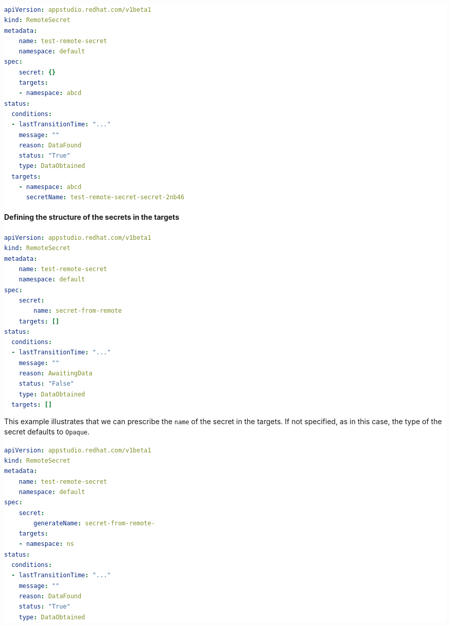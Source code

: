 
```yaml
apiVersion: appstudio.redhat.com/v1beta1
kind: RemoteSecret
metadata:
    name: test-remote-secret
    namespace: default
spec:
    secret: {}
    targets:
    - namespace: abcd
status:
  conditions:
  - lastTransitionTime: "..."
    message: ""
    reason: DataFound
    status: "True"
    type: DataObtained
  targets:
    - namespace: abcd
      secretName: test-remote-secret-secret-2nb46
```

#### Defining the structure of the secrets in the targets

```yaml
apiVersion: appstudio.redhat.com/v1beta1
kind: RemoteSecret
metadata:
    name: test-remote-secret
    namespace: default
spec:
    secret:
        name: secret-from-remote
    targets: []
status:
  conditions:
  - lastTransitionTime: "..."
    message: ""
    reason: AwaitingData
    status: "False"
    type: DataObtained
  targets: []
```

This example illustrates that we can prescribe the `name` of the secret in the targets. If not specified, as in this case, the type of the secret defaults to `Opaque`.

```yaml
apiVersion: appstudio.redhat.com/v1beta1
kind: RemoteSecret
metadata:
    name: test-remote-secret
    namespace: default
spec:
    secret:
        generateName: secret-from-remote-
    targets:
    - namespace: ns
status:
  conditions:
  - lastTransitionTime: "..."
    message: ""
    reason: DataFound
    status: "True"
    type: DataObtained
```
